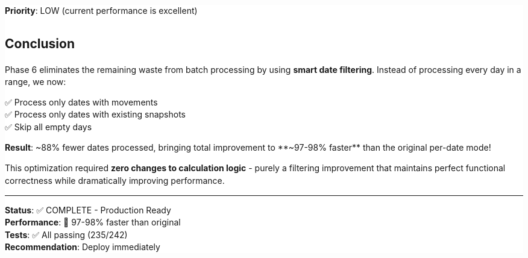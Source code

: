 **Priority**: LOW (current performance is excellent)

## Conclusion

Phase 6 eliminates the remaining waste from batch processing by using **smart date filtering**. Instead of processing every day in a range, we now:

✅ Process only dates with movements  
✅ Process only dates with existing snapshots  
✅ Skip all empty days  

**Result**: ~88% fewer dates processed, bringing total improvement to **~97-98% faster** than the original per-date mode!

This optimization required **zero changes to calculation logic** - purely a filtering improvement that maintains perfect functional correctness while dramatically improving performance.

---

**Status**: ✅ COMPLETE - Production Ready  
**Performance**: 🚀 97-98% faster than original  
**Tests**: ✅ All passing (235/242)  
**Recommendation**: Deploy immediately
